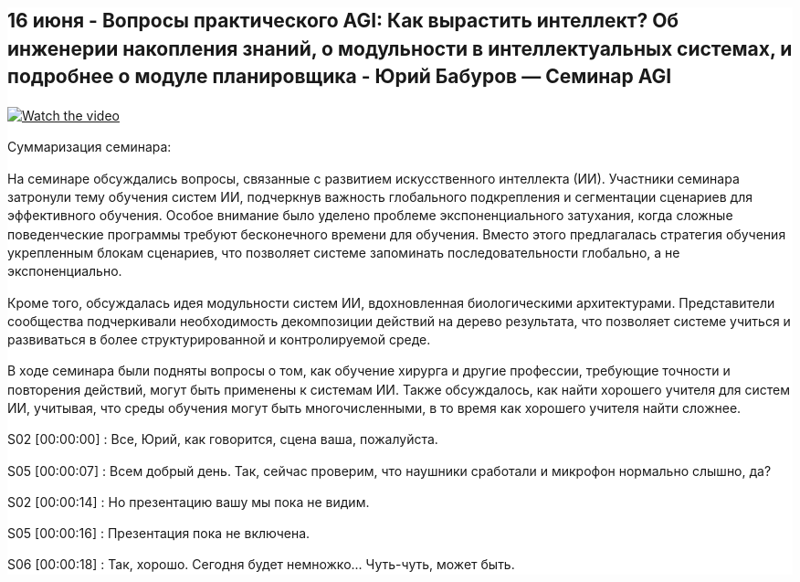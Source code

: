 ## 16 июня - Вопросы практического AGI: Как вырастить интеллект? Об инженерии накопления знаний, о модульности в интеллектуальных системах, и подробнее о модуле планировщика - Юрий Бабуров — Семинар AGI
[![Watch the video](https://img.youtube.com/vi/QBJL8pzQVBg/hqdefault.jpg)](https://youtu.be/QBJL8pzQVBg)

Суммаризация семинара:

На семинаре обсуждались вопросы, связанные с развитием искусственного интеллекта (ИИ). Участники семинара затронули тему обучения систем ИИ, подчеркнув важность глобального подкрепления и сегментации сценариев для эффективного обучения. Особое внимание было уделено проблеме экспоненциального затухания, когда сложные поведенческие программы требуют бесконечного времени для обучения. Вместо этого предлагалась стратегия обучения укрепленным блокам сценариев, что позволяет системе запоминать последовательности глобально, а не экспоненциально.

Кроме того, обсуждалась идея модульности систем ИИ, вдохновленная биологическими архитектурами. Представители сообщества подчеркивали необходимость декомпозиции действий на дерево результата, что позволяет системе учиться и развиваться в более структурированной и контролируемой среде.

В ходе семинара были подняты вопросы о том, как обучение хирурга и другие профессии, требующие точности и повторения действий, могут быть применены к системам ИИ. Также обсуждалось, как найти хорошего учителя для систем ИИ, учитывая, что среды обучения могут быть многочисленными, в то время как хорошего учителя найти сложнее.







S02 [00:00:00]  : Все, Юрий, как говорится, сцена ваша, пожалуйста. 

S05 [00:00:07]  : Всем добрый день. Так, сейчас проверим, что наушники сработали и микрофон нормально слышно, да? 

S02 [00:00:14]  : Но презентацию вашу мы пока не видим. 

S05 [00:00:16]  : Презентация пока не включена. 

S06 [00:00:18]  : Так, хорошо. Сегодня будет немножко... Чуть-чуть, может быть. 
